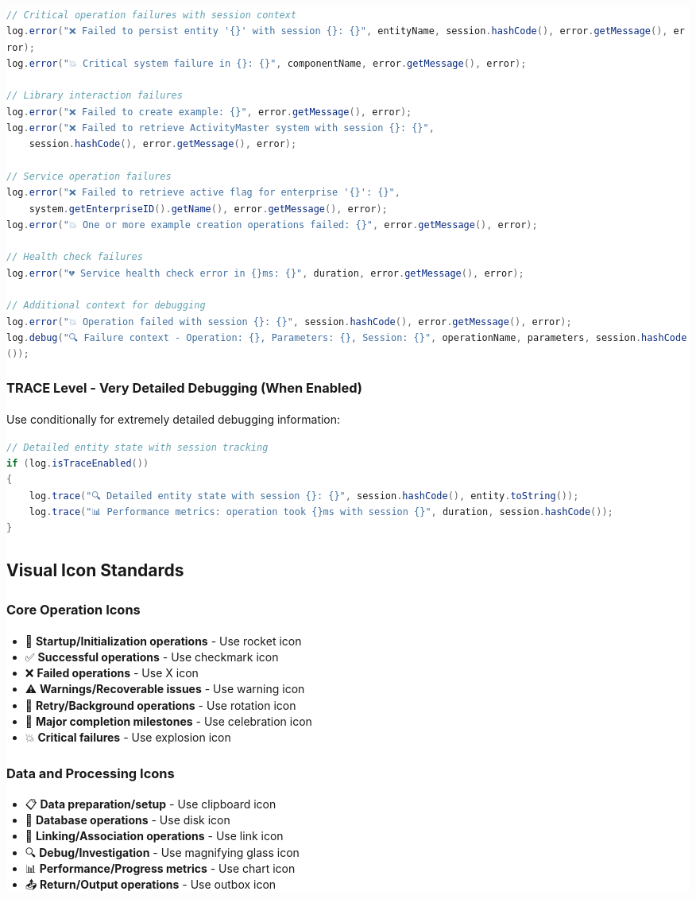 ```java
// Critical operation failures with session context
log.error("❌ Failed to persist entity '{}' with session {}: {}", entityName, session.hashCode(), error.getMessage(), error);
log.error("💥 Critical system failure in {}: {}", componentName, error.getMessage(), error);

// Library interaction failures
log.error("❌ Failed to create example: {}", error.getMessage(), error);
log.error("❌ Failed to retrieve ActivityMaster system with session {}: {}", 
    session.hashCode(), error.getMessage(), error);

// Service operation failures
log.error("❌ Failed to retrieve active flag for enterprise '{}': {}", 
    system.getEnterpriseID().getName(), error.getMessage(), error);
log.error("💥 One or more example creation operations failed: {}", error.getMessage(), error);

// Health check failures
log.error("💔 Service health check error in {}ms: {}", duration, error.getMessage(), error);

// Additional context for debugging
log.error("💥 Operation failed with session {}: {}", session.hashCode(), error.getMessage(), error);
log.debug("🔍 Failure context - Operation: {}, Parameters: {}, Session: {}", operationName, parameters, session.hashCode());
```

### TRACE Level - Very Detailed Debugging (When Enabled)
Use conditionally for extremely detailed debugging information:

```java
// Detailed entity state with session tracking
if (log.isTraceEnabled()) 
{
    log.trace("🔍 Detailed entity state with session {}: {}", session.hashCode(), entity.toString());
    log.trace("📊 Performance metrics: operation took {}ms with session {}", duration, session.hashCode());
}
```

## Visual Icon Standards

### Core Operation Icons
- 🚀 **Startup/Initialization operations** - Use rocket icon
- ✅ **Successful operations** - Use checkmark icon  
- ❌ **Failed operations** - Use X icon
- ⚠️ **Warnings/Recoverable issues** - Use warning icon
- 🔄 **Retry/Background operations** - Use rotation icon
- 🎉 **Major completion milestones** - Use celebration icon
- 💥 **Critical failures** - Use explosion icon

### Data and Processing Icons
- 📋 **Data preparation/setup** - Use clipboard icon
- 💾 **Database operations** - Use disk icon
- 🔗 **Linking/Association operations** - Use link icon
- 🔍 **Debug/Investigation** - Use magnifying glass icon
- 📊 **Performance/Progress metrics** - Use chart icon
- 📤 **Return/Output operations** - Use outbox icon
